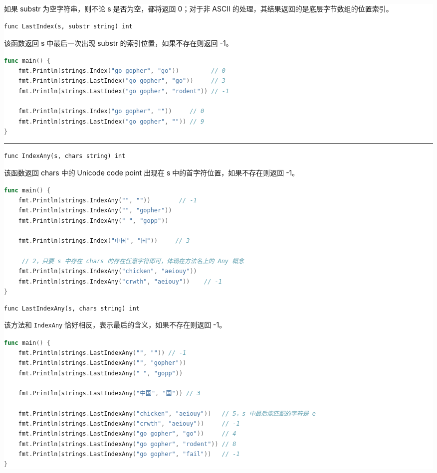 如果 substr 为空字符串，则不论 s 是否为空，都将返回 0；对于非 ASCII 的处理，其结果返回的是底层字节数组的位置索引。

`func LastIndex(s, substr string) int`

该函数返回 s 中最后一次出现 substr 的索引位置，如果不存在则返回 -1。

~~~go
func main() {
	fmt.Println(strings.Index("go gopher", "go"))         // 0
	fmt.Println(strings.LastIndex("go gopher", "go"))     // 3
	fmt.Println(strings.LastIndex("go gopher", "rodent")) // -1

	fmt.Println(strings.Index("go gopher", ""))     // 0
	fmt.Println(strings.LastIndex("go gopher", "")) // 9
}
~~~

----

`func IndexAny(s, chars string) int`

该函数返回 chars 中的 Unicode code point 出现在 s 中的首字符位置，如果不存在则返回 -1。

~~~go
func main() {
	fmt.Println(strings.IndexAny("", ""))        // -1
	fmt.Println(strings.IndexAny("", "gopher"))
	fmt.Println(strings.IndexAny(" ", "gopp"))

	fmt.Println(strings.Index("中国", "国"))     // 3
    
     // 2，只要 s 中存在 chars 的存在任意字符即可，体现在方法名上的 Any 概念
	fmt.Println(strings.IndexAny("chicken", "aeiouy"))  
	fmt.Println(strings.IndexAny("crwth", "aeiouy"))    // -1
}
~~~

`func LastIndexAny(s, chars string) int`

该方法和 `IndexAny` 恰好相反，表示最后的含义，如果不存在则返回 -1。

~~~go
func main() {
	fmt.Println(strings.LastIndexAny("", "")) // -1
	fmt.Println(strings.LastIndexAny("", "gopher"))
	fmt.Println(strings.LastIndexAny(" ", "gopp"))

	fmt.Println(strings.LastIndexAny("中国", "国")) // 3

	fmt.Println(strings.LastIndexAny("chicken", "aeiouy"))   // 5，s 中最后能匹配的字符是 e
	fmt.Println(strings.LastIndexAny("crwth", "aeiouy"))     // -1
	fmt.Println(strings.LastIndexAny("go gopher", "go"))     // 4
	fmt.Println(strings.LastIndexAny("go gopher", "rodent")) // 8
	fmt.Println(strings.LastIndexAny("go gopher", "fail"))   // -1
}
~~~
